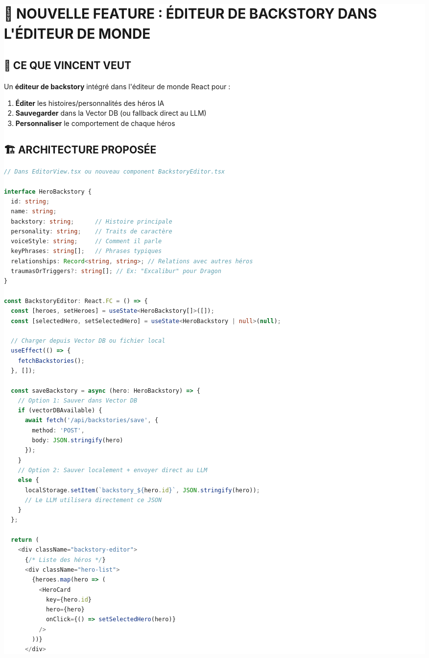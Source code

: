 # 📝 NOUVELLE FEATURE : ÉDITEUR DE BACKSTORY DANS L'ÉDITEUR DE MONDE

## 🎯 CE QUE VINCENT VEUT

Un **éditeur de backstory** intégré dans l'éditeur de monde React pour :
1. **Éditer** les histoires/personnalités des héros IA
2. **Sauvegarder** dans la Vector DB (ou fallback direct au LLM)
3. **Personnaliser** le comportement de chaque héros

## 🏗️ ARCHITECTURE PROPOSÉE

```typescript
// Dans EditorView.tsx ou nouveau component BackstoryEditor.tsx

interface HeroBackstory {
  id: string;
  name: string;
  backstory: string;      // Histoire principale
  personality: string;    // Traits de caractère
  voiceStyle: string;     // Comment il parle
  keyPhrases: string[];   // Phrases typiques
  relationships: Record<string, string>; // Relations avec autres héros
  traumasOrTriggers?: string[]; // Ex: "Excalibur" pour Dragon
}

const BackstoryEditor: React.FC = () => {
  const [heroes, setHeroes] = useState<HeroBackstory[]>([]);
  const [selectedHero, setSelectedHero] = useState<HeroBackstory | null>(null);
  
  // Charger depuis Vector DB ou fichier local
  useEffect(() => {
    fetchBackstories();
  }, []);
  
  const saveBackstory = async (hero: HeroBackstory) => {
    // Option 1: Sauver dans Vector DB
    if (vectorDBAvailable) {
      await fetch('/api/backstories/save', {
        method: 'POST',
        body: JSON.stringify(hero)
      });
    } 
    // Option 2: Sauver localement + envoyer direct au LLM
    else {
      localStorage.setItem(`backstory_${hero.id}`, JSON.stringify(hero));
      // Le LLM utilisera directement ce JSON
    }
  };
  
  return (
    <div className="backstory-editor">
      {/* Liste des héros */}
      <div className="hero-list">
        {heroes.map(hero => (
          <HeroCard 
            key={hero.id}
            hero={hero}
            onClick={() => setSelectedHero(hero)}
          />
        ))}
      </div>
```